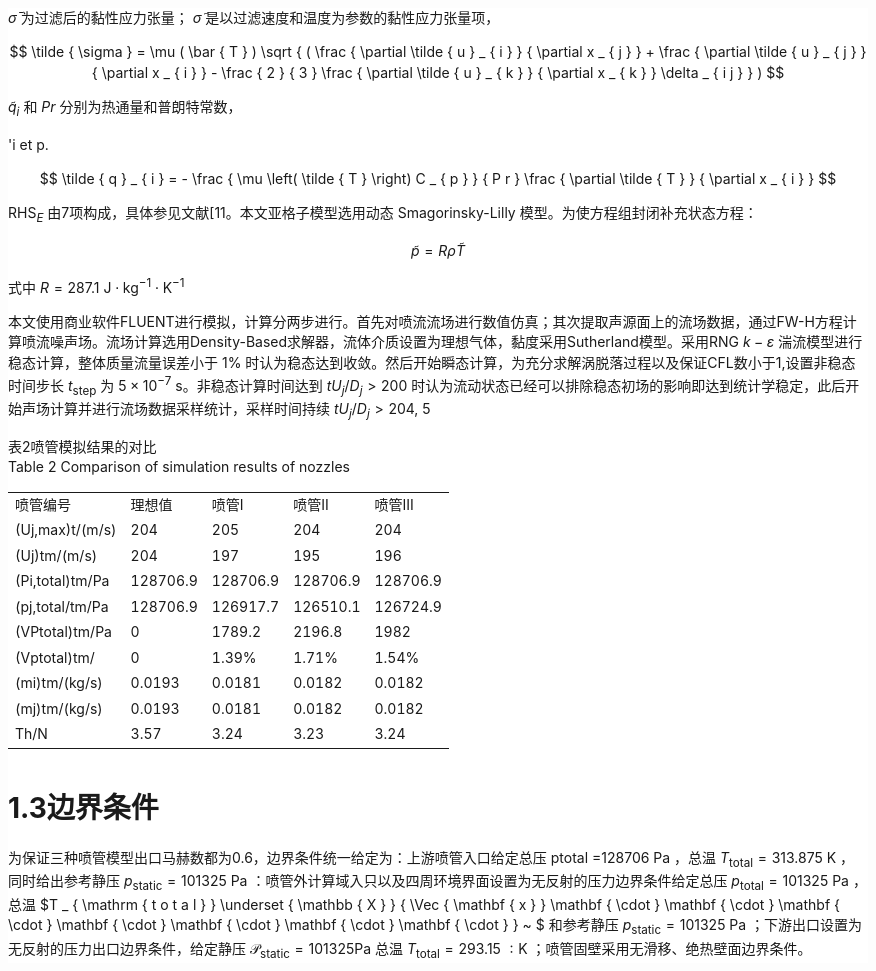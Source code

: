 $\bar { \sigma }$ 为过滤后的黏性应力张量； $\tilde { \sigma }$ 是以过滤速度和温度为参数的黏性应力张量项，

$$
\tilde { \sigma } = \mu ( \bar { T } ) \sqrt { ( \frac { \partial \tilde { u } _ { i } } { \partial x _ { j } } + \frac { \partial \tilde { u } _ { j } } { \partial x _ { i } } - \frac { 2 } { 3 } \frac { \partial \tilde { u } _ { k } } { \partial x _ { k } } \delta _ { i j } } )
$$

$\tilde { q } _ { i }$ 和 $P r$ 分别为热通量和普朗特常数，

'i et p.

$$
\tilde { q } _ { i } = - \frac { \mu \left( \tilde { T } \right) C _ { p } } { P r } \frac { \partial \tilde { T } } { \partial x _ { i } }
$$

$\mathrm { R H S } _ { E }$ 由7项构成，具体参见文献[11。本文亚格子模型选用动态 Smagorinsky-Lilly 模型。为使方程组封闭补充状态方程：

$$
\tilde { p } = R \bar { \rho } \tilde { T }
$$

式中 $R = 2 8 7 . 1 ~ \mathrm { J \cdot k g ^ { - 1 } { \cdot } K ^ { - 1 } }$

本文使用商业软件FLUENT进行模拟，计算分两步进行。首先对喷流流场进行数值仿真；其次提取声源面上的流场数据，通过FW-H方程计算喷流噪声场。流场计算选用Density-Based求解器，流体介质设置为理想气体，黏度采用Sutherland模型。采用RNG $k - \varepsilon$ 湍流模型进行稳态计算，整体质量流量误差小于 $1 \%$ 时认为稳态达到收敛。然后开始瞬态计算，为充分求解涡脱落过程以及保证CFL数小于1,设置非稳态时间步长 $t _ { \mathrm { s t e p } }$ 为 $5 \times 1 0 ^ { - 7 }$ s。非稳态计算时间达到 $t U _ { j } / D _ { j } > 2 0 0$ 时认为流动状态已经可以排除稳态初场的影响即达到统计学稳定，此后开始声场计算并进行流场数据采样统计，采样时间持续 $t U _ { j } / D _ { j } > 2 0 4 ,$ 5

表2喷管模拟结果的对比  
Table 2 Comparison of simulation results of nozzles   

<html><body><table><tr><td>喷管编号</td><td>理想值</td><td>喷管I</td><td>喷管Ⅱ</td><td>喷管Ⅲ</td></tr><tr><td>(Uj,max)t/(m/s)</td><td>204</td><td>205</td><td>204</td><td>204</td></tr><tr><td>(Uj)tm/(m/s)</td><td>204</td><td>197</td><td>195</td><td>196</td></tr><tr><td>(Pi,total)tm/Pa</td><td>128706.9</td><td>128706.9</td><td>128706.9</td><td>128706.9</td></tr><tr><td>(pj,total/tm/Pa</td><td>128706.9</td><td>126917.7</td><td>126510.1</td><td>126724.9</td></tr><tr><td>(VPtotal)tm/Pa</td><td>0</td><td>1789.2</td><td>2196.8</td><td>1982</td></tr><tr><td>(Vptotal)tm/<Pi,total)tm</td><td>0</td><td>1.39%</td><td>1.71%</td><td>1.54%</td></tr><tr><td>(mi)tm/(kg/s)</td><td>0.0193</td><td>0.0181</td><td>0.0182</td><td>0.0182</td></tr><tr><td>(mj)tm/(kg/s)</td><td>0.0193</td><td>0.0181</td><td>0.0182</td><td>0.0182</td></tr><tr><td>Th/N</td><td>3.57</td><td>3.24</td><td>3.23</td><td>3.24</td></tr></table></body></html>

# 1.3边界条件

为保证三种喷管模型出口马赫数都为0.6，边界条件统一给定为：上游喷管入口给定总压 ptotal =$1 2 8 7 0 6 \ \mathrm { P a }$ ，总温 $T _ { \mathrm { t o t a l } } = 3 1 3 . 8 7 5 ~ \mathrm { K }$ ，同时给出参考静压 $p _ { \mathrm { s t a t i c } } = 1 0 1 3 2 5 \ \mathrm { P a }$ ：喷管外计算域入只以及四周环境界面设置为无反射的压力边界条件给定总压 $p _ { \mathrm { t o t a l } } = 1 0 1 3 2 5 \ \mathrm { P a }$ ，总温 $T _ { \mathrm { t o t a l } } \underset { \mathbb { X } } { \Vec { \mathbf { x } } \mathbf { \cdot } \mathbf { \cdot } \mathbf { \cdot } \mathbf { \cdot } \mathbf { \cdot } \mathbf { \cdot } \mathbf { \cdot } } ~ $ 和参考静压 $p _ { \mathrm { s t a t i c } } = 1 0 1 3 2 5 \ \mathrm { P a }$ ；下游出口设置为无反射的压力出口边界条件，给定静压 $\mathcal { P } _ { \mathrm { s t a t i c } } = 1 0 1 3 2 5 \mathrm { P a }$ 总温 $T _ { \mathrm { t o t a l } } = 2 9 3 . 1 5 \ : \mathrm { K }$ ；喷管固壁采用无滑移、绝热壁面边界条件。
